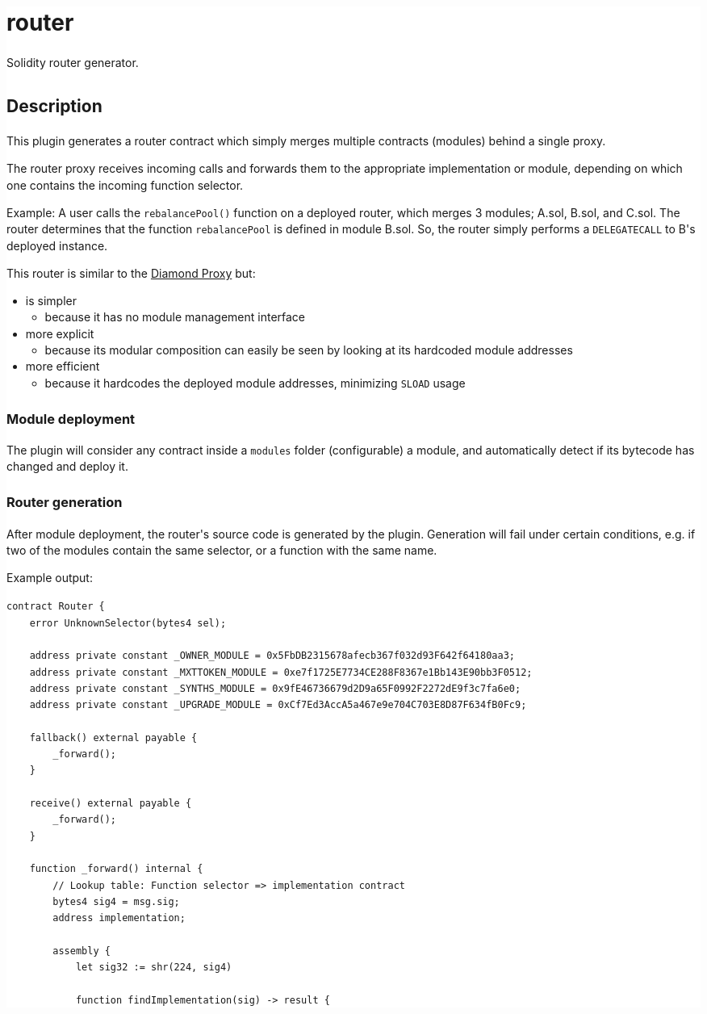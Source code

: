 # router

Solidity router generator.

## Description

This plugin generates a router contract which simply merges multiple contracts (modules) behind a single proxy.

The router proxy receives incoming calls and forwards them to the appropriate implementation or module, depending on which one contains the incoming function selector.

Example:
A user calls the `rebalancePool()` function on a deployed router, which merges 3 modules; A.sol, B.sol, and C.sol. The router determines that the function `rebalancePool` is defined in module B.sol. So, the router simply performs a `DELEGATECALL` to B's deployed instance.

This router is similar to the [Diamond Proxy](https://eips.ethereum.org/EIPS/eip-2535) but:

- is simpler
  - because it has no module management interface
- more explicit
  - because its modular composition can easily be seen by looking at its hardcoded module addresses
- more efficient
  - because it hardcodes the deployed module addresses, minimizing `SLOAD` usage

### Module deployment

The plugin will consider any contract inside a `modules` folder (configurable) a module, and automatically detect if its bytecode has changed and deploy it.

### Router generation

After module deployment, the router's source code is generated by the plugin. Generation will fail under certain conditions, e.g. if two of the modules contain the same selector, or a function with the same name.

Example output:

```
contract Router {
    error UnknownSelector(bytes4 sel);

    address private constant _OWNER_MODULE = 0x5FbDB2315678afecb367f032d93F642f64180aa3;
    address private constant _MXTTOKEN_MODULE = 0xe7f1725E7734CE288F8367e1Bb143E90bb3F0512;
    address private constant _SYNTHS_MODULE = 0x9fE46736679d2D9a65F0992F2272dE9f3c7fa6e0;
    address private constant _UPGRADE_MODULE = 0xCf7Ed3AccA5a467e9e704C703E8D87F634fB0Fc9;

    fallback() external payable {
        _forward();
    }

    receive() external payable {
        _forward();
    }

    function _forward() internal {
        // Lookup table: Function selector => implementation contract
        bytes4 sig4 = msg.sig;
        address implementation;

        assembly {
            let sig32 := shr(224, sig4)

            function findImplementation(sig) -> result {
```